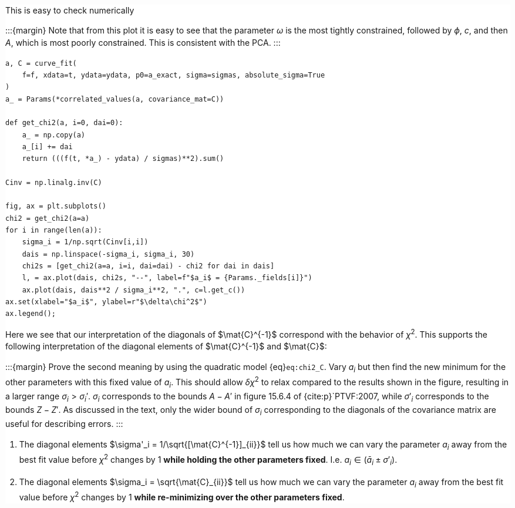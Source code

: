 This is easy to check numerically

:::{margin}
Note that from this plot it is easy to see that the parameter $\omega$ is the most
tightly constrained, followed by $\phi$, $c$, and then $A$, which is most poorly
constrained.  This is consistent with the PCA.
:::

```{code-cell} ipython3
a, C = curve_fit(
    f=f, xdata=t, ydata=ydata, p0=a_exact, sigma=sigmas, absolute_sigma=True
)
a_ = Params(*correlated_values(a, covariance_mat=C))

def get_chi2(a, i=0, dai=0):
    a_ = np.copy(a)
    a_[i] += dai
    return (((f(t, *a_) - ydata) / sigmas)**2).sum()

Cinv = np.linalg.inv(C)

fig, ax = plt.subplots()
chi2 = get_chi2(a=a)
for i in range(len(a)):
    sigma_i = 1/np.sqrt(Cinv[i,i])
    dais = np.linspace(-sigma_i, sigma_i, 30)
    chi2s = [get_chi2(a=a, i=i, dai=dai) - chi2 for dai in dais]
    l, = ax.plot(dais, chi2s, "--", label=f"$a_i$ = {Params._fields[i]}")
    ax.plot(dais, dais**2 / sigma_i**2, ".", c=l.get_c())
ax.set(xlabel="$a_i$", ylabel=r"$\delta\chi^2$")
ax.legend();
```

Here we see that our interpretation of the diagonals of $\mat{C}^{-1}$ correspond with
the behavior of $\chi^2$.  This supports the following interpretation of the diagonal
elements of $\mat{C}^{-1}$ and $\mat{C}$:

:::{margin}
Prove the second meaning by using the quadratic model {eq}`eq:chi2_C`.  Vary $a_i$ but
then find the new minimum for the other parameters with this fixed value of $a_i$.  This
should allow $\delta\chi^2$ to relax compared to the results shown in the figure,
resulting in a larger range $\sigma_i > \sigma_i'$.  $\sigma_i$ corresponds to the
bounds $A-A'$ in figure 15.6.4 of {cite:p}`PTVF:2007, while $\sigma'_i$ corresponds to
the bounds $Z-Z'$.  As discussed in the text, only the wider bound of $\sigma_i$
corresponding to the diagonals of the covariance matrix are useful for describing errors.
:::

1. The diagonal elements $\sigma'_i = 1/\sqrt{[\mat{C}^{-1}]_{ii}}$ tell us how much we can
   vary the parameter $a_i$ away from the best fit value before $\chi^2$ changes by 1
   **while holding the other parameters fixed**.  I.e. $a_i \in (\bar{a}_i \pm \sigma'_{i})$.

2. The diagonal elements $\sigma_i = \sqrt{\mat{C}_{ii}}$ tell us how much we can
   vary the parameter $a_i$ away from the best fit value before $\chi^2$ changes by 1
   **while re-minimizing over the other parameters fixed**.
   

[`scipy.optimize.curve_fit`]: <https://docs.scipy.org/doc/scipy/reference/generated/scipy.optimize.curve_fit.html>
[`scipy.optimize.least_squares`]: <https://docs.scipy.org/doc/scipy/reference/generated/scipy.optimize.least_squares.html>
[`scipy.optimize.minimize`]: <https://docs.scipy.org/doc/scipy/reference/generated/scipy.optimize.minimize.html>
[covariance matrix]: <https://en.wikipedia.org/wiki/Covariance_matrix>
[uncertainties]: <https://pythonhosted.org/uncertainties/>
[`collections.namedtuple`]: <https://docs.python.org/3/library/collections.html#collections.namedtuple>
[confidence region]: <https://en.wikipedia.org/wiki/Confidence_region>
[nuisance parameter]: <https://en.wikipedia.org/wiki/Nuisance_parameter>
[least squares]: <https://en.wikipedia.org/wiki/Least_squares>
[algebra of random varables]: <https://en.wikipedia.org/wiki/Algebra_of_random_variables>
[principal componant analysis]: <https://en.wikipedia.org/wiki/Principal_component_analysis>
[reduced chi-square statistic]: <https://en.wikipedia.org/wiki/Reduced_chi-squared_statistic>
[multivariate normal distribution]: <https://en.wikipedia.org/wiki/Multivariate_normal_distribution>
[Cholesky decomposition]: <https://en.wikipedia.org/wiki/Cholesky_decomposition>